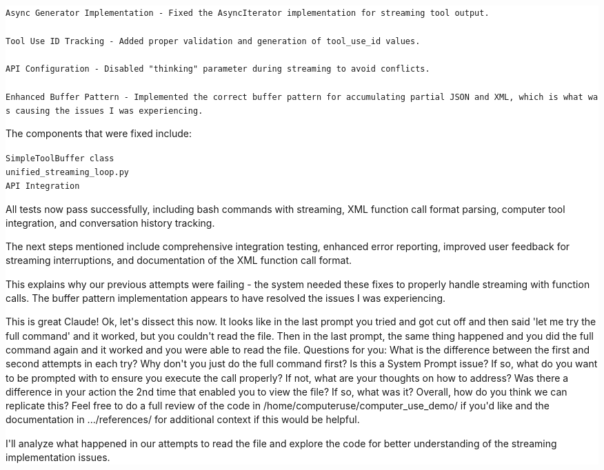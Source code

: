     Async Generator Implementation - Fixed the AsyncIterator implementation for streaming tool output.

    Tool Use ID Tracking - Added proper validation and generation of tool_use_id values.

    API Configuration - Disabled "thinking" parameter during streaming to avoid conflicts.

    Enhanced Buffer Pattern - Implemented the correct buffer pattern for accumulating partial JSON and XML, which is what was causing the issues I was experiencing.

The components that were fixed include:

    SimpleToolBuffer class
    unified_streaming_loop.py
    API Integration

All tests now pass successfully, including bash commands with streaming, XML function call format parsing, computer tool integration, and conversation history tracking.

The next steps mentioned include comprehensive integration testing, enhanced error reporting, improved user feedback for streaming interruptions, and documentation of the XML function call format.

This explains why our previous attempts were failing - the system needed these fixes to properly handle streaming with function calls. The buffer pattern implementation appears to have resolved the issues I was experiencing.

This is great Claude! Ok, let's dissect this now. It looks like in the last prompt you tried and got cut off and then said 'let me try the full command' and it worked, but you couldn't read the file. Then in the last prompt, the same thing happened and you did the full command again and it worked and you were able to read the file. Questions for you: What is the difference between the first and second attempts in each try? Why don't you just do the full command first? Is this a System Prompt issue? If so, what do you want to be prompted with to ensure you execute the call properly? If not, what are your thoughts on how to address? Was there a difference in your action the 2nd time that enabled you to view the file? If so, what was it? Overall, how do you think we can replicate this? Feel free to do a full review of the code in /home/computeruse/computer_use_demo/ if you'd like and the documentation in .../references/ for additional context if this would be helpful.

I'll analyze what happened in our attempts to read the file and explore the code for better understanding of the streaming implementation issues.
